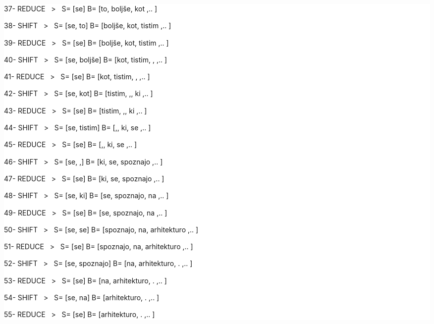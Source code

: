 
37- REDUCE&nbsp;&nbsp;&nbsp;>&nbsp;&nbsp;&nbsp;S= [se]   B= [to, boljše, kot ,.. ]



38- SHIFT&nbsp;&nbsp;&nbsp;>&nbsp;&nbsp;&nbsp;S= [se, to]   B= [boljše, kot, tistim ,.. ]



39- REDUCE&nbsp;&nbsp;&nbsp;>&nbsp;&nbsp;&nbsp;S= [se]   B= [boljše, kot, tistim ,.. ]



40- SHIFT&nbsp;&nbsp;&nbsp;>&nbsp;&nbsp;&nbsp;S= [se, boljše]   B= [kot, tistim, , ,.. ]



41- REDUCE&nbsp;&nbsp;&nbsp;>&nbsp;&nbsp;&nbsp;S= [se]   B= [kot, tistim, , ,.. ]



42- SHIFT&nbsp;&nbsp;&nbsp;>&nbsp;&nbsp;&nbsp;S= [se, kot]   B= [tistim, ,, ki ,.. ]



43- REDUCE&nbsp;&nbsp;&nbsp;>&nbsp;&nbsp;&nbsp;S= [se]   B= [tistim, ,, ki ,.. ]



44- SHIFT&nbsp;&nbsp;&nbsp;>&nbsp;&nbsp;&nbsp;S= [se, tistim]   B= [,, ki, se ,.. ]



45- REDUCE&nbsp;&nbsp;&nbsp;>&nbsp;&nbsp;&nbsp;S= [se]   B= [,, ki, se ,.. ]



46- SHIFT&nbsp;&nbsp;&nbsp;>&nbsp;&nbsp;&nbsp;S= [se, ,]   B= [ki, se, spoznajo ,.. ]



47- REDUCE&nbsp;&nbsp;&nbsp;>&nbsp;&nbsp;&nbsp;S= [se]   B= [ki, se, spoznajo ,.. ]



48- SHIFT&nbsp;&nbsp;&nbsp;>&nbsp;&nbsp;&nbsp;S= [se, ki]   B= [se, spoznajo, na ,.. ]



49- REDUCE&nbsp;&nbsp;&nbsp;>&nbsp;&nbsp;&nbsp;S= [se]   B= [se, spoznajo, na ,.. ]



50- SHIFT&nbsp;&nbsp;&nbsp;>&nbsp;&nbsp;&nbsp;S= [se, se]   B= [spoznajo, na, arhitekturo ,.. ]



51- REDUCE&nbsp;&nbsp;&nbsp;>&nbsp;&nbsp;&nbsp;S= [se]   B= [spoznajo, na, arhitekturo ,.. ]



52- SHIFT&nbsp;&nbsp;&nbsp;>&nbsp;&nbsp;&nbsp;S= [se, spoznajo]   B= [na, arhitekturo, . ,.. ]



53- REDUCE&nbsp;&nbsp;&nbsp;>&nbsp;&nbsp;&nbsp;S= [se]   B= [na, arhitekturo, . ,.. ]



54- SHIFT&nbsp;&nbsp;&nbsp;>&nbsp;&nbsp;&nbsp;S= [se, na]   B= [arhitekturo, . ,.. ]



55- REDUCE&nbsp;&nbsp;&nbsp;>&nbsp;&nbsp;&nbsp;S= [se]   B= [arhitekturo, . ,.. ]


